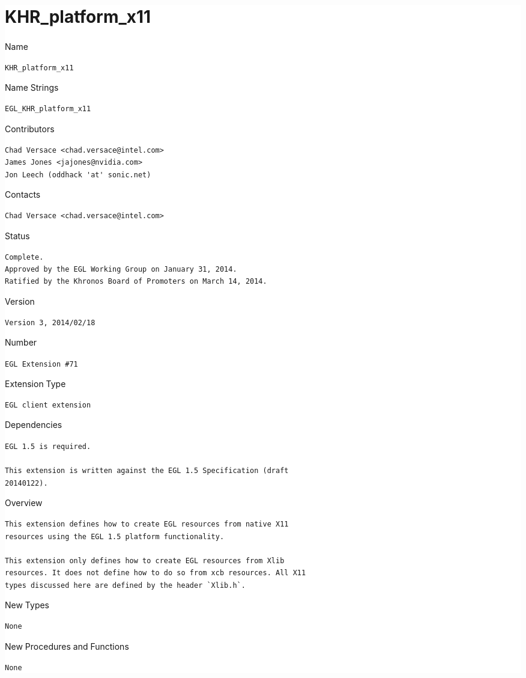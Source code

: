 # KHR_platform_x11

Name

    KHR_platform_x11

Name Strings

    EGL_KHR_platform_x11

Contributors

    Chad Versace <chad.versace@intel.com>
    James Jones <jajones@nvidia.com>
    Jon Leech (oddhack 'at' sonic.net)

Contacts

    Chad Versace <chad.versace@intel.com>

Status

    Complete.
    Approved by the EGL Working Group on January 31, 2014.
    Ratified by the Khronos Board of Promoters on March 14, 2014. 

Version

    Version 3, 2014/02/18

Number

    EGL Extension #71

Extension Type

    EGL client extension

Dependencies

    EGL 1.5 is required.

    This extension is written against the EGL 1.5 Specification (draft
    20140122).

Overview

    This extension defines how to create EGL resources from native X11
    resources using the EGL 1.5 platform functionality.

    This extension only defines how to create EGL resources from Xlib
    resources. It does not define how to do so from xcb resources. All X11
    types discussed here are defined by the header `Xlib.h`.

New Types

    None

New Procedures and Functions

    None
